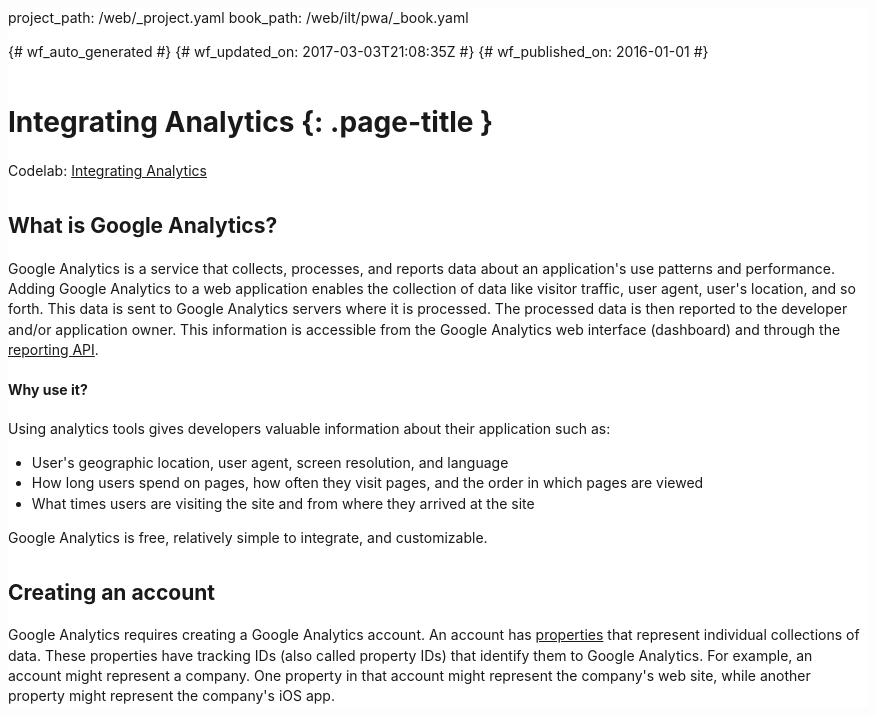 project_path: /web/_project.yaml
book_path: /web/ilt/pwa/_book.yaml

{# wf_auto_generated #}
{# wf_updated_on: 2017-03-03T21:08:35Z #}
{# wf_published_on: 2016-01-01 #}


# Integrating Analytics {: .page-title }




Codelab:  [Integrating Analytics](lab-integrating-analytics)

<div id="what"></div>


## What is Google Analytics?




Google Analytics is a service that collects, processes, and reports data about an application's use patterns and performance. Adding Google Analytics to a web application enables the collection of data like visitor traffic, user agent, user's location, and so forth. This data is sent to Google Analytics servers where it is processed. The processed data is then reported to the developer and/or application owner. This information is accessible from the Google Analytics web interface (dashboard) and through the  [reporting API](/analytics/devguides/reporting/core/v4/). 

#### Why use it?

Using analytics tools gives developers valuable information about their application such as:

* User's geographic location, user agent, screen resolution, and language
* How long users spend on pages, how often they visit pages, and the order in which pages are viewed
* What times users are visiting the site and from where they arrived at the site

Google Analytics is free, relatively simple to integrate, and customizable. 

<div id="account"></div>


## Creating an account




Google Analytics requires creating a Google Analytics account. An account has  [properties](https://support.google.com/analytics/answer/2649554) that represent individual collections of data. These properties have tracking IDs (also called property IDs) that identify them to Google Analytics. For example, an account might represent a company. One property in that account might represent the company's web site, while another property might represent the company's iOS app. 
